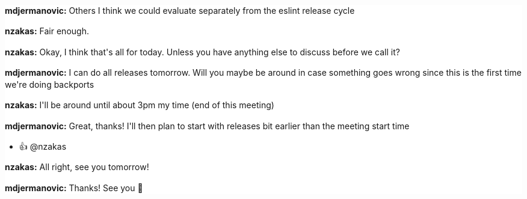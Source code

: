 **mdjermanovic:** Others I think we could evaluate separately from the eslint release cycle

**nzakas:** Fair enough.

**nzakas:** Okay, I think that's all for today. Unless you have anything else to discuss before we call it?

**mdjermanovic:** I can do all releases tomorrow. Will you maybe be around in case something goes wrong since this is the first time we're doing backports

**nzakas:** I'll be around until about 3pm my time (end of this meeting)

**mdjermanovic:** Great, thanks! I'll then plan to start with releases bit earlier than the meeting start time
 * 👍 @nzakas

**nzakas:** All right, see you tomorrow!

**mdjermanovic:** Thanks! See you 👋
